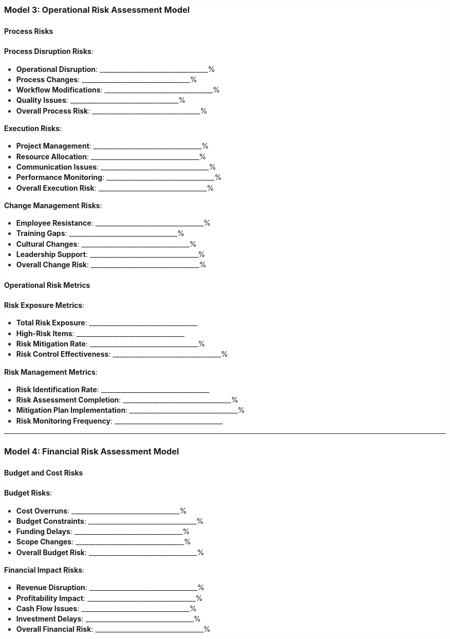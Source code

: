 ### **Model 3: Operational Risk Assessment Model**

#### **Process Risks**
**Process Disruption Risks**:
- **Operational Disruption**: _________________________________%
- **Process Changes**: _________________________________%
- **Workflow Modifications**: _________________________________%
- **Quality Issues**: _________________________________%
- **Overall Process Risk**: _________________________________%

**Execution Risks**:
- **Project Management**: _________________________________%
- **Resource Allocation**: _________________________________%
- **Communication Issues**: _________________________________%
- **Performance Monitoring**: _________________________________%
- **Overall Execution Risk**: _________________________________%

**Change Management Risks**:
- **Employee Resistance**: _________________________________%
- **Training Gaps**: _________________________________%
- **Cultural Changes**: _________________________________%
- **Leadership Support**: _________________________________%
- **Overall Change Risk**: _________________________________%

#### **Operational Risk Metrics**
**Risk Exposure Metrics**:
- **Total Risk Exposure**: _________________________________
- **High-Risk Items**: _________________________________
- **Risk Mitigation Rate**: _________________________________%
- **Risk Control Effectiveness**: _________________________________%

**Risk Management Metrics**:
- **Risk Identification Rate**: _________________________________
- **Risk Assessment Completion**: _________________________________%
- **Mitigation Plan Implementation**: _________________________________%
- **Risk Monitoring Frequency**: _________________________________

---

### **Model 4: Financial Risk Assessment Model**

#### **Budget and Cost Risks**
**Budget Risks**:
- **Cost Overruns**: _________________________________%
- **Budget Constraints**: _________________________________%
- **Funding Delays**: _________________________________%
- **Scope Changes**: _________________________________%
- **Overall Budget Risk**: _________________________________%

**Financial Impact Risks**:
- **Revenue Disruption**: _________________________________%
- **Profitability Impact**: _________________________________%
- **Cash Flow Issues**: _________________________________%
- **Investment Delays**: _________________________________%
- **Overall Financial Risk**: _________________________________%
